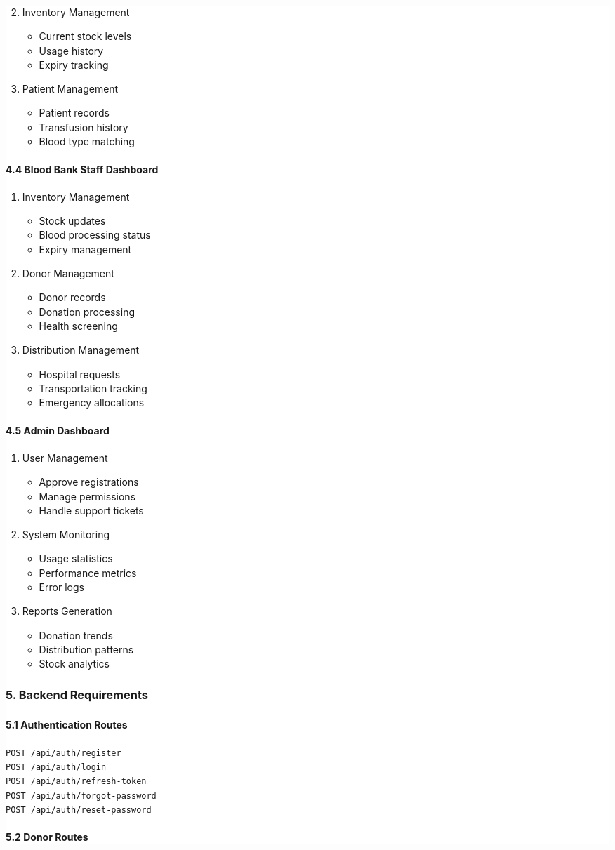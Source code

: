 2. Inventory Management
   - Current stock levels
   - Usage history
   - Expiry tracking

3. Patient Management
   - Patient records
   - Transfusion history
   - Blood type matching

#### 4.4 Blood Bank Staff Dashboard
1. Inventory Management
   - Stock updates
   - Blood processing status
   - Expiry management

2. Donor Management
   - Donor records
   - Donation processing
   - Health screening

3. Distribution Management
   - Hospital requests
   - Transportation tracking
   - Emergency allocations

#### 4.5 Admin Dashboard
1. User Management
   - Approve registrations
   - Manage permissions
   - Handle support tickets

2. System Monitoring
   - Usage statistics
   - Performance metrics
   - Error logs

3. Reports Generation
   - Donation trends
   - Distribution patterns
   - Stock analytics

### 5. Backend Requirements
#### 5.1 Authentication Routes

```
POST /api/auth/register
POST /api/auth/login
POST /api/auth/refresh-token
POST /api/auth/forgot-password
POST /api/auth/reset-password
```

#### 5.2 Donor Routes
